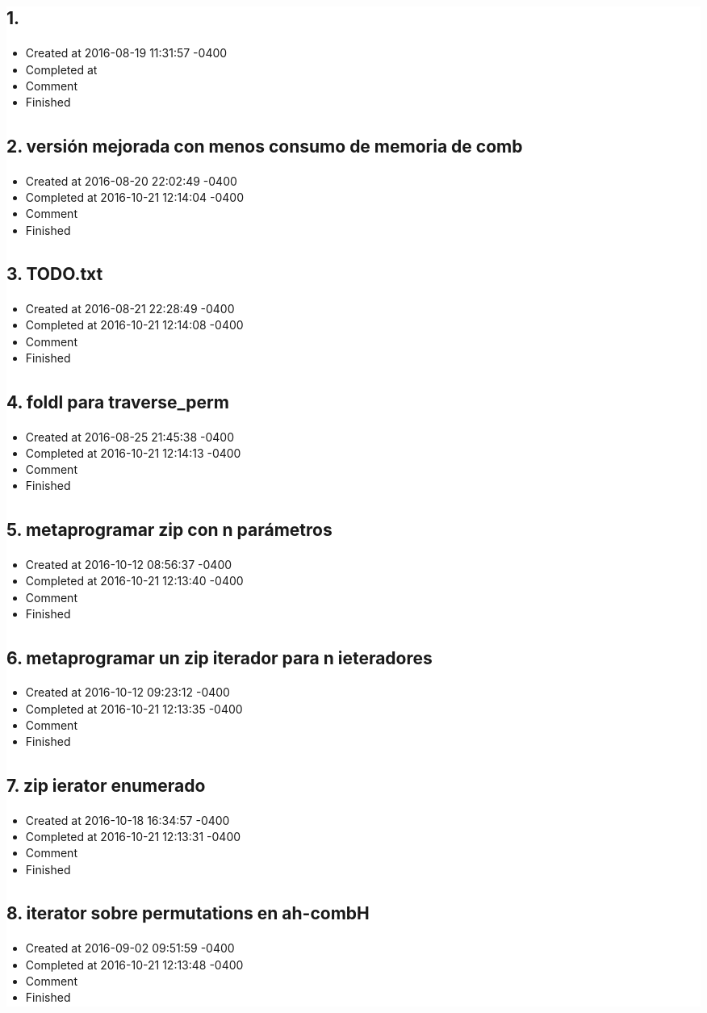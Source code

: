 ## 1. 
- Created at   2016-08-19 11:31:57 -0400
- Completed at 
- Comment      
- Finished     

## 2. versión mejorada con menos consumo de memoria de comb
- Created at   2016-08-20 22:02:49 -0400
- Completed at 2016-10-21 12:14:04 -0400
- Comment      
- Finished     

## 3. TODO.txt
- Created at   2016-08-21 22:28:49 -0400
- Completed at 2016-10-21 12:14:08 -0400
- Comment      
- Finished     

## 4. foldl para traverse_perm
- Created at   2016-08-25 21:45:38 -0400
- Completed at 2016-10-21 12:14:13 -0400
- Comment      
- Finished     

## 5. metaprogramar zip con n parámetros
- Created at   2016-10-12 08:56:37 -0400
- Completed at 2016-10-21 12:13:40 -0400
- Comment      
- Finished     

## 6. metaprogramar un zip iterador para n ieteradores
- Created at   2016-10-12 09:23:12 -0400
- Completed at 2016-10-21 12:13:35 -0400
- Comment      
- Finished     

## 7. zip ierator enumerado
- Created at   2016-10-18 16:34:57 -0400
- Completed at 2016-10-21 12:13:31 -0400
- Comment      
- Finished     

## 8. iterator sobre permutations en ah-combH
- Created at   2016-09-02 09:51:59 -0400
- Completed at 2016-10-21 12:13:48 -0400
- Comment      
- Finished     
